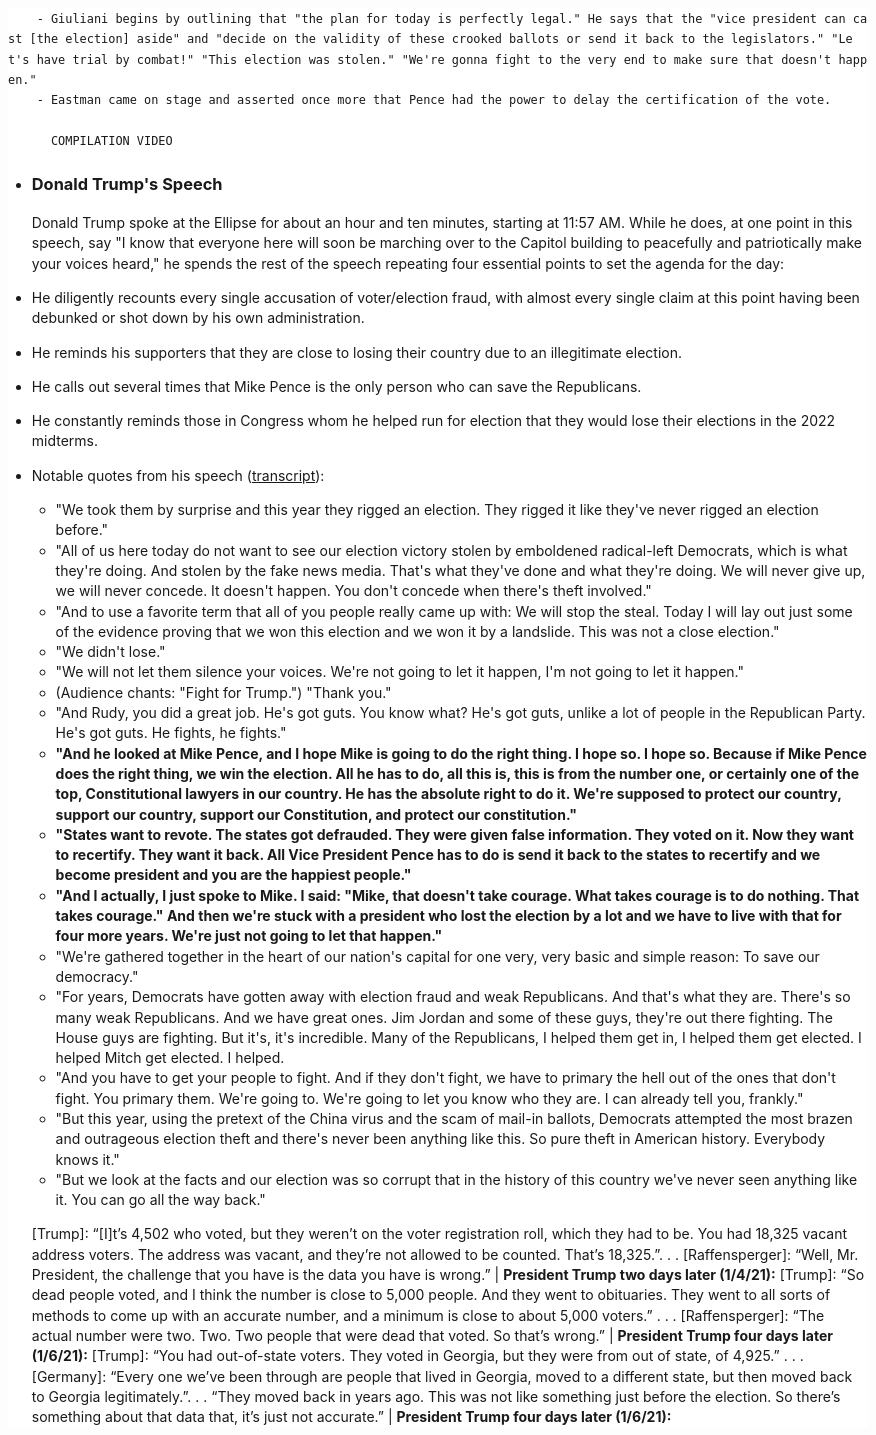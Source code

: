 		- Giuliani begins by outlining that "the plan for today is perfectly legal." He says that the "vice president can cast [the election] aside" and "decide on the validity of these crooked ballots or send it back to the legislators." "Let's have trial by combat!" "This election was stolen." "We're gonna fight to the very end to make sure that doesn't happen."
		- Eastman came on stage and asserted once more that Pence had the power to delay the certification of the vote.
		  
		  COMPILATION VIDEO
- ### Donald Trump's Speech   
  
  Donald Trump spoke at the Ellipse for about an hour and ten minutes, starting at 11:57 AM. While he does, at one point in this speech, say "I know that everyone here will soon be marching over to the Capitol building to peacefully and patriotically make your voices heard," he spends the rest of the speech repeating four essential points to set the agenda for the day:
- He diligently recounts every single accusation of voter/election fraud, with almost every single claim at this point having been debunked or shot down by his own administration.
- He reminds his supporters that they are close to losing their country due to an illegitimate election.
- He calls out several times that Mike Pence is the only person who can save the Republicans.
- He constantly reminds those in Congress whom he helped run for election that they would lose their elections in the 2022 midterms.
- Notable quotes from his speech ([transcript](https://www.npr.org/2021/02/10/966396848/read-trumps-jan-6-speech-a-key-part-of-impeachment-trial)):
	- "We took them by surprise and this year they rigged an election. They rigged it like they've never rigged an election before."
	- "All of us here today do not want to see our election victory stolen by emboldened radical-left Democrats, which is what they're doing. And stolen by the fake news media. That's what they've done and what they're doing. We will never give up, we will never concede. It doesn't happen. You don't concede when there's theft involved."
	- "And to use a favorite term that all of you people really came up with: We will stop the steal. Today I will lay out just some of the evidence proving that we won this election and we won it by a landslide. This was not a close election."
	- "We didn't lose."
	- "We will not let them silence your voices. We're not going to let it happen, I'm not going to let it happen."
	- (Audience chants: "Fight for Trump.") "Thank you."
	- "And Rudy, you did a great job. He's got guts. You know what? He's got guts, unlike a lot of people in the Republican Party. He's got guts. He fights, he fights."
	- **"And he looked at Mike Pence, and I hope Mike is going to do the right thing. I hope so. I hope so. Because if Mike Pence does the right thing, we win the election. All he has to do, all this is, this is from the number one, or certainly one of the top, Constitutional lawyers in our country. He has the absolute right to do it. We're supposed to protect our country, support our country, support our Constitution, and protect our constitution."**
	- **"States want to revote. The states got defrauded. They were given false information. They voted on it. Now they want to recertify. They want it back. All Vice President Pence has to do is send it back to the states to recertify and we become president and you are the happiest people."**
	- **"And I actually, I just spoke to Mike. I said: "Mike, that doesn't take courage. What takes courage is to do nothing. That takes courage." And then we're stuck with a president who lost the election by a lot and we have to live with that for four more years. We're just not going to let that happen."**
	- "We're gathered together in the heart of our nation's capital for one very, very basic and simple reason: To save our democracy."
	- "For years, Democrats have gotten away with election fraud and weak Republicans. And that's what they are. There's so many weak Republicans. And we have great ones. Jim Jordan and some of these guys, they're out there fighting. The House guys are fighting. But it's, it's incredible. Many of the Republicans, I helped them get in, I helped them get elected. I helped Mitch get elected. I helped.
	- "And you have to get your people to fight. And if they don't fight, we have to primary the hell out of the ones that don't fight. You primary them. We're going to. We're going to let you know who they are. I can already tell you, frankly."
	- "But this year, using the pretext of the China virus and the scam of mail-in ballots, Democrats attempted the most brazen and outrageous election theft and there's never been anything like this. So pure theft in American history. Everybody knows it."
	- "But we look at the facts and our election was so corrupt that in the history of this country we've never seen anything like it. You can go all the way back."

  [Trump]: “[I]t’s 4,502 who voted, but they weren’t on the voter registration roll, which they had to be. You had 18,325 vacant address voters. The address was vacant, and they’re not allowed to be counted. That’s 18,325.”. . . [Raffensperger]: “Well, Mr. President, the challenge that you have is the data you have is wrong.” | **President Trump two days later (1/4/21):** 
  [Trump]: “So dead people voted, and I think the number is close to 5,000 people. And they went to obituaries. They went to all sorts of methods to come up with an accurate number, and a minimum is close to about 5,000 voters.” . . . [Raffensperger]: “The actual number were two. Two. Two people that were dead that voted. So that’s wrong.” | **President Trump four days later (1/6/21):** 
  [Trump]: “You had out-of-state voters. They voted in Georgia, but they were from out of state, of 4,925.” . . . [Germany]: “Every one we’ve been through are people that lived in Georgia, moved to a different state, but then moved back to Georgia legitimately.”. . . “They moved back in years ago. This was not like something just before the election. So there’s something about that data that, it’s just not accurate.” | **President Trump four days later (1/6/21):** 